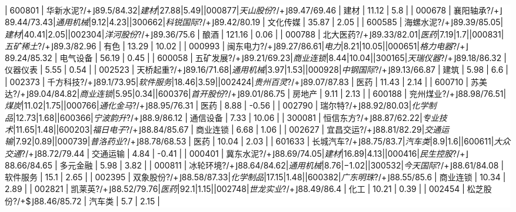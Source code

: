 | 600801 | 华新水泥?/+$⌋89.5/84.32  |    建材    |  27.88  |  5.49 |
| 000877 | 天山股份?/+$⌋89.47/69.46 |    建材    |  11.12  |  5.8  |
| 000678 | 襄阳轴承?/+$⌋89.44/73.43 |  通用机械  |   9.12  |  4.23 |
| 300662 | 科锐国际?/+$⌋89.42/80.19 |  文化传媒  |  35.87  |  2.05 |
| 600585 | 海螺水泥?/+$⌋89.39/85.05 |    建材    |  40.41  |  2.05 |
| 002304 | 洋河股份?/+$⌋89.36/75.6  |    酿酒    |  121.16 |  0.06 |
| 000788 | 北大医药?/+$⌋89.33/82.01 |    医药    |   7.19  |  1.7  |
| 000831 | 五矿稀土?/+$⌋89.3/82.96  |    有色    |  13.29  | 10.02 |
| 000993 | 闽东电力?/+$⌋89.27/86.61 |    电力    |   8.21  | 10.05 |
| 000651 | 格力电器?/+$⌋89.24/85.32 |  电气设备  |  56.19  |  0.45 |
| 600058 | 五矿发展?/+$⌋89.21/69.23 |  商业连锁  |   8.44  | 10.04 |
| 300165 | 天瑞仪器?/+$⌋89.18/86.32 |  仪器仪表  |   5.55  |  0.54 |
| 002523 | 天桥起重?/+$⌋89.16/71.68 |  通用机械  |   3.97  |  1.53 |
| 000928 | 中钢国际?/+$⌋89.13/66.87 |    建筑    |   5.98  |  6.6  |
| 002373 | 千方科技?/+$⌋89.1/73.95  |  软件服务  |  18.46  |  3.59 |
| 002424 | 贵州百灵?/+$⌋89.07/87.83 |    医药    |  11.43  |  2.14 |
| 600710 |  苏美达?/+$⌋89.04/84.82  |  商业连锁  |   5.95  |  0.34 |
| 600376 | 首开股份?/+$⌋89.01/86.75 |   房地产   |   9.11  |  2.13 |
| 600188 | 兖州煤业?/+$⌋88.98/76.51 |    煤炭    |  11.02  |  1.75 |
| 000766 | 通化金马?/+$⌋88.95/76.31 |    医药    |   8.88  | -0.56 |
| 002790 |  瑞尔特?/+$⌋88.92/80.03  |  化学制品  |  12.73  |  1.68 |
| 600366 | 宁波韵升?/+$⌋88.9/86.12  |  通信设备  |   7.33  | 10.06 |
| 300081 | 恒信东方?/+$⌋88.87/62.22 |  专业技术  |  11.65  |  1.48 |
| 600203 | 福日电子?/+$⌋88.84/85.67 |  商业连锁  |   6.68  |  1.06 |
| 002627 | 宜昌交运?/+$⌋88.81/82.29 |  交通运输  |   7.92  |  0.89 |
| 000739 | 普洛药业?/+$⌋88.78/68.53 |    医药    |  10.04  |  2.03 |
| 601633 | 长城汽车?/+$⌋88.75/83.7  |   汽车类   |   8.9   |  1.6  |
| 600611 | 大众交通?/+$⌋88.72/79.44 |  交通运输  |   4.84  | -0.41 |
| 000401 | 冀东水泥?/+$⌋88.69/74.05 |    建材    |  16.89  |  4.13 |
| 000416 | 民生控股?/+$⌋88.66/84.65 |  多元金融  |   5.98  |  3.82 |
| 000811 | 冰轮环境?/+$⌋88.64/84.62 |  通用机械  |   8.76  | -1.02 |
| 300532 | 今天国际?/+$⌋88.61/84.08 |  软件服务  |   15.1  |  2.65 |
| 002395 | 双象股份?/+$⌋88.58/87.33 |  化学制品  |  17.15  |  1.48 |
| 600382 | 广东明珠?/+$⌋88.55/85.6  |  商业连锁  |  10.34  |  2.89 |
| 002821 |  凯莱英?/+$⌋88.52/79.76  |    医药    |   92.1  |  1.15 |
| 002748 | 世龙实业?/+$⌋88.49/86.4  |    化工    |  10.21  |  0.39 |
| 002454 | 松芝股份?/+$⌋88.46/85.72 |   汽车类   |   5.7   |  2.15 |